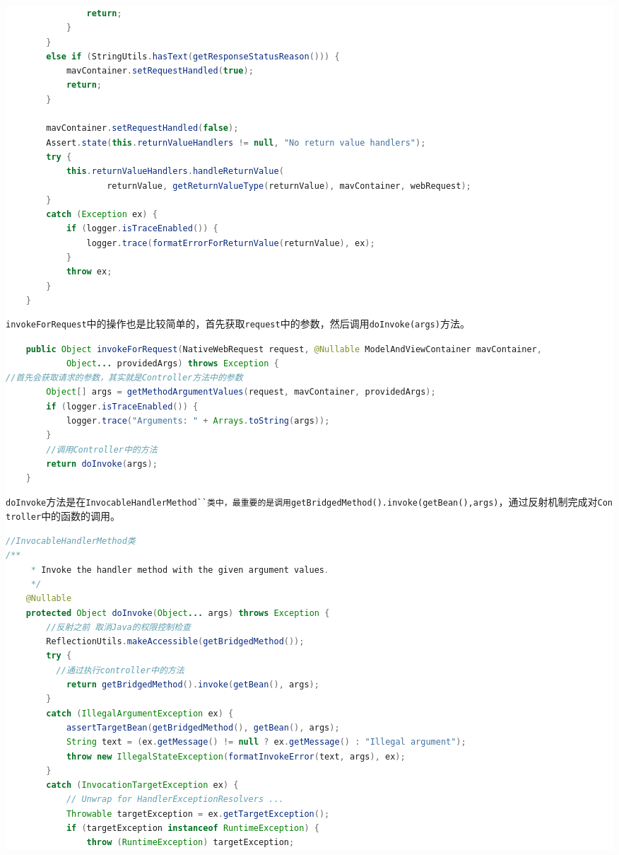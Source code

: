 ```java
				return;
			}
		}
		else if (StringUtils.hasText(getResponseStatusReason())) {
			mavContainer.setRequestHandled(true);
			return;
		}

		mavContainer.setRequestHandled(false);
		Assert.state(this.returnValueHandlers != null, "No return value handlers");
		try {
			this.returnValueHandlers.handleReturnValue(
					returnValue, getReturnValueType(returnValue), mavContainer, webRequest);
		}
		catch (Exception ex) {
			if (logger.isTraceEnabled()) {
				logger.trace(formatErrorForReturnValue(returnValue), ex);
			}
			throw ex;
		}
	}
```

`invokeForRequest`中的操作也是比较简单的，首先获取`request`中的参数，然后调用`doInvoke(args)`方法。

```java
	public Object invokeForRequest(NativeWebRequest request, @Nullable ModelAndViewContainer mavContainer,
			Object... providedArgs) throws Exception {
//首先会获取请求的参数，其实就是Controller方法中的参数
		Object[] args = getMethodArgumentValues(request, mavContainer, providedArgs);
		if (logger.isTraceEnabled()) {
			logger.trace("Arguments: " + Arrays.toString(args));
		}
        //调用Controller中的方法
		return doInvoke(args);
	}
```

`doInvoke`方法是在`InvocableHandlerMethod``类中，最重要的是调用getBridgedMethod().invoke(getBean(),args)`，通过反射机制完成对`Controller`中的函数的调用。

```java
//InvocableHandlerMethod类	
/** 
	 * Invoke the handler method with the given argument values.
	 */
	@Nullable
	protected Object doInvoke(Object... args) throws Exception {
        //反射之前 取消Java的权限控制检查
		ReflectionUtils.makeAccessible(getBridgedMethod());
		try {
          //通过执行controller中的方法
			return getBridgedMethod().invoke(getBean(), args);
		}
		catch (IllegalArgumentException ex) {
			assertTargetBean(getBridgedMethod(), getBean(), args);
			String text = (ex.getMessage() != null ? ex.getMessage() : "Illegal argument");
			throw new IllegalStateException(formatInvokeError(text, args), ex);
		}
		catch (InvocationTargetException ex) {
			// Unwrap for HandlerExceptionResolvers ...
			Throwable targetException = ex.getTargetException();
			if (targetException instanceof RuntimeException) {
				throw (RuntimeException) targetException;
```